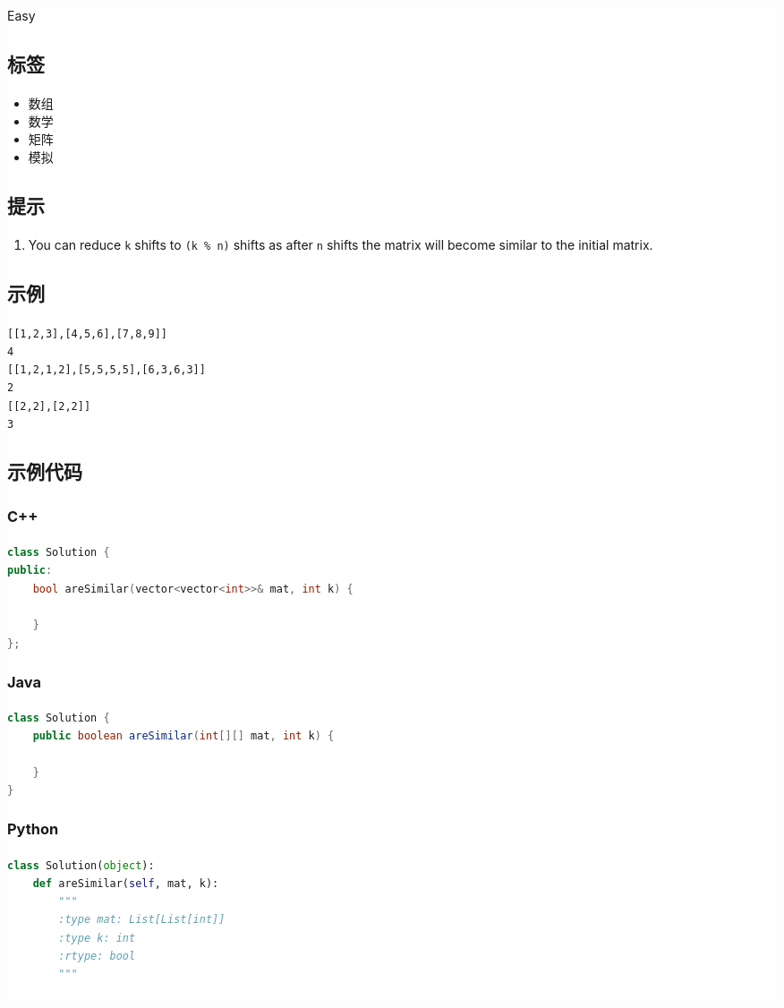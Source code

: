 Easy

## 标签

- 数组
- 数学
- 矩阵
- 模拟

## 提示

1. You can reduce <code>k</code> shifts to <code>(k % n)</code> shifts as after <code>n</code> shifts the matrix will become similar to the initial matrix.

## 示例

```
[[1,2,3],[4,5,6],[7,8,9]]
4
[[1,2,1,2],[5,5,5,5],[6,3,6,3]]
2
[[2,2],[2,2]]
3
```

## 示例代码

### C++

```cpp
class Solution {
public:
    bool areSimilar(vector<vector<int>>& mat, int k) {
        
    }
};
```

### Java

```java
class Solution {
    public boolean areSimilar(int[][] mat, int k) {
        
    }
}
```

### Python

```python
class Solution(object):
    def areSimilar(self, mat, k):
        """
        :type mat: List[List[int]]
        :type k: int
        :rtype: bool
        """
        
```
